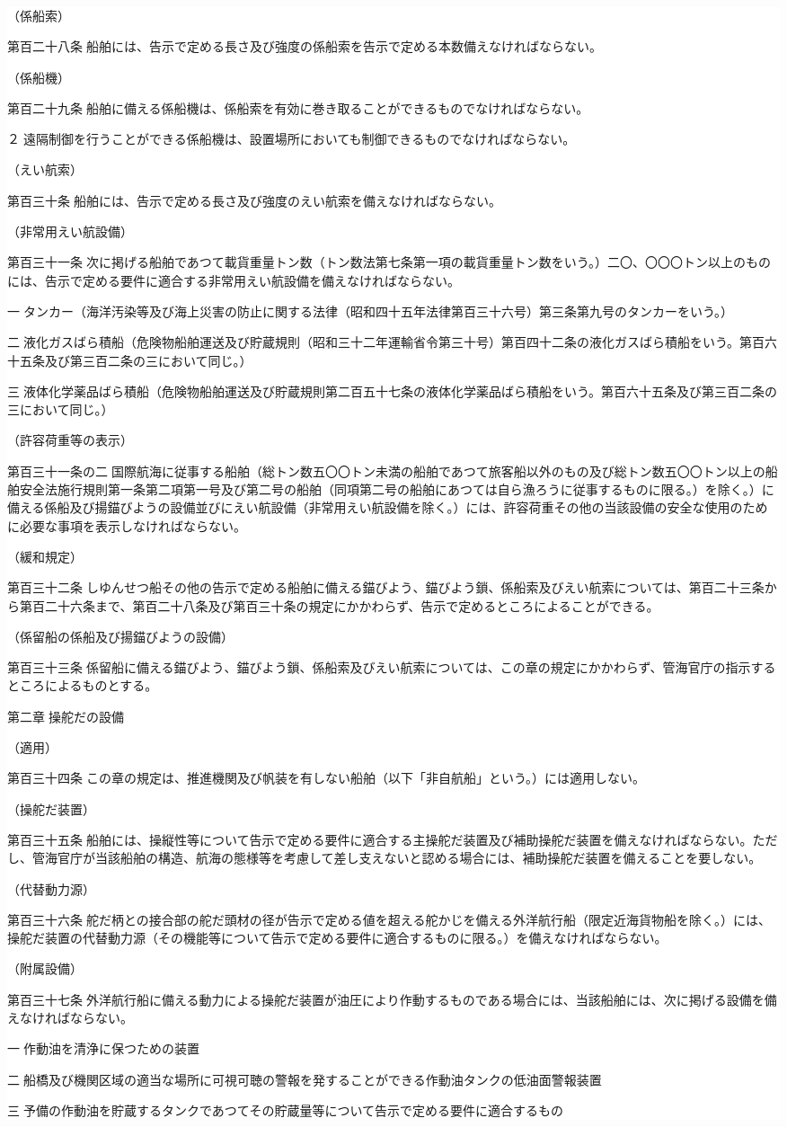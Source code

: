 （係船索）

第百二十八条 船舶には、告示で定める長さ及び強度の係船索を告示で定める本数備えなければならない。

（係船機）

第百二十九条 船舶に備える係船機は、係船索を有効に巻き取ることができるものでなければならない。

２ 遠隔制御を行うことができる係船機は、設置場所においても制御できるものでなければならない。

（えい航索）

第百三十条 船舶には、告示で定める長さ及び強度のえい航索を備えなければならない。

（非常用えい航設備）

第百三十一条 次に掲げる船舶であつて載貨重量トン数（トン数法第七条第一項の載貨重量トン数をいう。）二〇、〇〇〇トン以上のものには、告示で定める要件に適合する非常用えい航設備を備えなければならない。

一 タンカー（海洋汚染等及び海上災害の防止に関する法律（昭和四十五年法律第百三十六号）第三条第九号のタンカーをいう。）

二 液化ガスばら積船（危険物船舶運送及び貯蔵規則（昭和三十二年運輸省令第三十号）第百四十二条の液化ガスばら積船をいう。第百六十五条及び第三百二条の三において同じ。）

三 液体化学薬品ばら積船（危険物船舶運送及び貯蔵規則第二百五十七条の液体化学薬品ばら積船をいう。第百六十五条及び第三百二条の三において同じ。）

（許容荷重等の表示）

第百三十一条の二 国際航海に従事する船舶（総トン数五〇〇トン未満の船舶であつて旅客船以外のもの及び総トン数五〇〇トン以上の船舶安全法施行規則第一条第二項第一号及び第二号の船舶（同項第二号の船舶にあつては自ら漁ろうに従事するものに限る。）を除く。）に備える係船及び揚錨びようの設備並びにえい航設備（非常用えい航設備を除く。）には、許容荷重その他の当該設備の安全な使用のために必要な事項を表示しなければならない。

（緩和規定）

第百三十二条 しゆんせつ船その他の告示で定める船舶に備える錨びよう、錨びよう鎖、係船索及びえい航索については、第百二十三条から第百二十六条まで、第百二十八条及び第百三十条の規定にかかわらず、告示で定めるところによることができる。

（係留船の係船及び揚錨びようの設備）

第百三十三条 係留船に備える錨びよう、錨びよう鎖、係船索及びえい航索については、この章の規定にかかわらず、管海官庁の指示するところによるものとする。

第二章 操舵だの設備

（適用）

第百三十四条 この章の規定は、推進機関及び帆装を有しない船舶（以下「非自航船」という。）には適用しない。

（操舵だ装置）

第百三十五条 船舶には、操縦性等について告示で定める要件に適合する主操舵だ装置及び補助操舵だ装置を備えなければならない。ただし、管海官庁が当該船舶の構造、航海の態様等を考慮して差し支えないと認める場合には、補助操舵だ装置を備えることを要しない。

（代替動力源）

第百三十六条 舵だ柄との接合部の舵だ頭材の径が告示で定める値を超える舵かじを備える外洋航行船（限定近海貨物船を除く。）には、操舵だ装置の代替動力源（その機能等について告示で定める要件に適合するものに限る。）を備えなければならない。

（附属設備）

第百三十七条 外洋航行船に備える動力による操舵だ装置が油圧により作動するものである場合には、当該船舶には、次に掲げる設備を備えなければならない。

一 作動油を清浄に保つための装置

二 船橋及び機関区域の適当な場所に可視可聴の警報を発することができる作動油タンクの低油面警報装置

三 予備の作動油を貯蔵するタンクであつてその貯蔵量等について告示で定める要件に適合するもの
